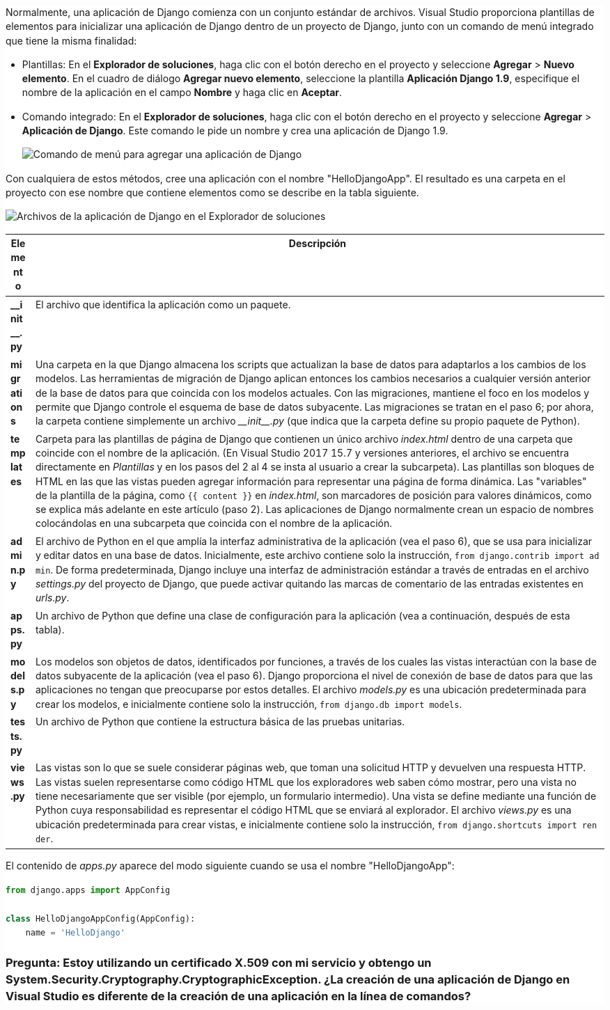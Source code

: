 Normalmente, una aplicación de Django comienza con un conjunto estándar de archivos. Visual Studio proporciona plantillas de elementos para inicializar una aplicación de Django dentro de un proyecto de Django, junto con un comando de menú integrado que tiene la misma finalidad:

- Plantillas: En el **Explorador de soluciones**, haga clic con el botón derecho en el proyecto y seleccione **Agregar** > **Nuevo elemento**. En el cuadro de diálogo **Agregar nuevo elemento**, seleccione la plantilla **Aplicación Django 1.9**, especifique el nombre de la aplicación en el campo **Nombre** y haga clic en **Aceptar**.

- Comando integrado: En el **Explorador de soluciones**, haga clic con el botón derecho en el proyecto y seleccione **Agregar** > **Aplicación de Django**. Este comando le pide un nombre y crea una aplicación de Django 1.9.

    ![Comando de menú para agregar una aplicación de Django](media/django/step02-add-django-app-command.png)

Con cualquiera de estos métodos, cree una aplicación con el nombre "HelloDjangoApp". El resultado es una carpeta en el proyecto con ese nombre que contiene elementos como se describe en la tabla siguiente.

![Archivos de la aplicación de Django en el Explorador de soluciones](media/django/step02-django-app-in-solution-explorer.png)

| Elemento | Descripción |
| --- | --- |
| **\_\_init\_\_.py** | El archivo que identifica la aplicación como un paquete. |
| **migrations** | Una carpeta en la que Django almacena los scripts que actualizan la base de datos para adaptarlos a los cambios de los modelos. Las herramientas de migración de Django aplican entonces los cambios necesarios a cualquier versión anterior de la base de datos para que coincida con los modelos actuales. Con las migraciones, mantiene el foco en los modelos y permite que Django controle el esquema de base de datos subyacente. Las migraciones se tratan en el paso 6; por ahora, la carpeta contiene simplemente un archivo *\_\_init\_\_.py* (que indica que la carpeta define su propio paquete de Python). |
| **templates** | Carpeta para las plantillas de página de Django que contienen un único archivo *index.html* dentro de una carpeta que coincide con el nombre de la aplicación. (En Visual Studio 2017 15.7 y versiones anteriores, el archivo se encuentra directamente en *Plantillas* y en los pasos del 2 al 4 se insta al usuario a crear la subcarpeta). Las plantillas son bloques de HTML en las que las vistas pueden agregar información para representar una página de forma dinámica. Las "variables" de la plantilla de la página, como `{{ content }}` en *index.html*, son marcadores de posición para valores dinámicos, como se explica más adelante en este artículo (paso 2). Las aplicaciones de Django normalmente crean un espacio de nombres colocándolas en una subcarpeta que coincida con el nombre de la aplicación. |
| **admin.py** | El archivo de Python en el que amplía la interfaz administrativa de la aplicación (vea el paso 6), que se usa para inicializar y editar datos en una base de datos. Inicialmente, este archivo contiene solo la instrucción, `from django.contrib import admin`. De forma predeterminada, Django incluye una interfaz de administración estándar a través de entradas en el archivo *settings.py* del proyecto de Django, que puede activar quitando las marcas de comentario de las entradas existentes en *urls.py*. |
| **apps.py** | Un archivo de Python que define una clase de configuración para la aplicación (vea a continuación, después de esta tabla). |
| **models.py** | Los modelos son objetos de datos, identificados por funciones, a través de los cuales las vistas interactúan con la base de datos subyacente de la aplicación (vea el paso 6). Django proporciona el nivel de conexión de base de datos para que las aplicaciones no tengan que preocuparse por estos detalles. El archivo *models.py* es una ubicación predeterminada para crear los modelos, e inicialmente contiene solo la instrucción, `from django.db import models`. |
| **tests.py** | Un archivo de Python que contiene la estructura básica de las pruebas unitarias. |
| **views.py** | Las vistas son lo que se suele considerar páginas web, que toman una solicitud HTTP y devuelven una respuesta HTTP. Las vistas suelen representarse como código HTML que los exploradores web saben cómo mostrar, pero una vista no tiene necesariamente que ser visible (por ejemplo, un formulario intermedio). Una vista se define mediante una función de Python cuya responsabilidad es representar el código HTML que se enviará al explorador. El archivo *views.py* es una ubicación predeterminada para crear vistas, e inicialmente contiene solo la instrucción, `from django.shortcuts import render`. |

El contenido de *apps.py* aparece del modo siguiente cuando se usa el nombre "HelloDjangoApp":

```python
from django.apps import AppConfig

class HelloDjangoAppConfig(AppConfig):
    name = 'HelloDjango'
```

### <a name="question-is-creating-a-django-app-in-visual-studio-any-different-from-creating-an-app-on-the-command-line"></a>Pregunta: Estoy utilizando un certificado X.509 con mi servicio y obtengo un System.Security.Cryptography.CryptographicException. ¿La creación de una aplicación de Django en Visual Studio es diferente de la creación de una aplicación en la línea de comandos?
